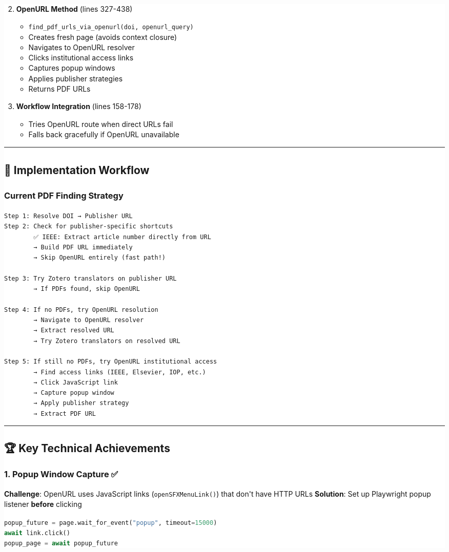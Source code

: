 2. **OpenURL Method** (lines 327-438)
   - `find_pdf_urls_via_openurl(doi, openurl_query)`
   - Creates fresh page (avoids context closure)
   - Navigates to OpenURL resolver
   - Clicks institutional access links
   - Captures popup windows
   - Applies publisher strategies
   - Returns PDF URLs

3. **Workflow Integration** (lines 158-178)
   - Tries OpenURL route when direct URLs fail
   - Falls back gracefully if OpenURL unavailable

---

## 🔄 Implementation Workflow

### Current PDF Finding Strategy

```
Step 1: Resolve DOI → Publisher URL
Step 2: Check for publisher-specific shortcuts
        ✅ IEEE: Extract article number directly from URL
        → Build PDF URL immediately
        → Skip OpenURL entirely (fast path!)

Step 3: Try Zotero translators on publisher URL
        → If PDFs found, skip OpenURL

Step 4: If no PDFs, try OpenURL resolution
        → Navigate to OpenURL resolver
        → Extract resolved URL
        → Try Zotero translators on resolved URL

Step 5: If still no PDFs, try OpenURL institutional access
        → Find access links (IEEE, Elsevier, IOP, etc.)
        → Click JavaScript link
        → Capture popup window
        → Apply publisher strategy
        → Extract PDF URL
```

---

## 🏆 Key Technical Achievements

### 1. Popup Window Capture ✅
**Challenge**: OpenURL uses JavaScript links (`openSFXMenuLink()`) that don't have HTTP URLs
**Solution**: Set up Playwright popup listener **before** clicking
```python
popup_future = page.wait_for_event("popup", timeout=15000)
await link.click()
popup_page = await popup_future
```
